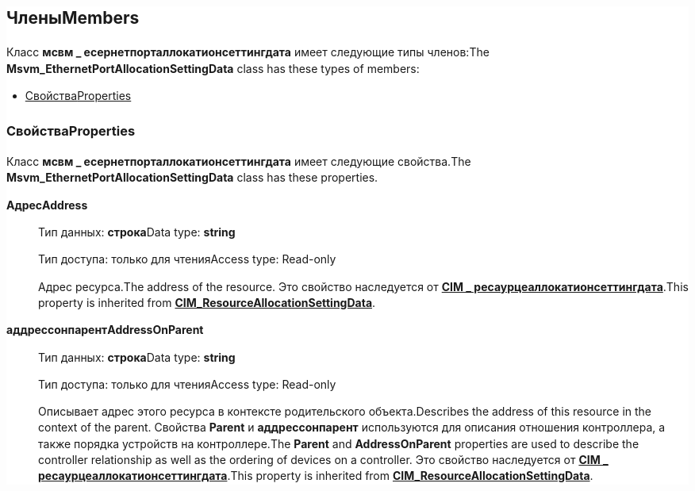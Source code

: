 ## <a name="members"></a><span data-ttu-id="8a5e1-108">Члены</span><span class="sxs-lookup"><span data-stu-id="8a5e1-108">Members</span></span>

<span data-ttu-id="8a5e1-109">Класс **мсвм \_ есернетпорталлокатионсеттингдата** имеет следующие типы членов:</span><span class="sxs-lookup"><span data-stu-id="8a5e1-109">The **Msvm\_EthernetPortAllocationSettingData** class has these types of members:</span></span>

-   [<span data-ttu-id="8a5e1-110">Свойства</span><span class="sxs-lookup"><span data-stu-id="8a5e1-110">Properties</span></span>](#properties)

### <a name="properties"></a><span data-ttu-id="8a5e1-111">Свойства</span><span class="sxs-lookup"><span data-stu-id="8a5e1-111">Properties</span></span>

<span data-ttu-id="8a5e1-112">Класс **мсвм \_ есернетпорталлокатионсеттингдата** имеет следующие свойства.</span><span class="sxs-lookup"><span data-stu-id="8a5e1-112">The **Msvm\_EthernetPortAllocationSettingData** class has these properties.</span></span>

<dl> <dt>

<span data-ttu-id="8a5e1-113">**Адрес**</span><span class="sxs-lookup"><span data-stu-id="8a5e1-113">**Address**</span></span>
</dt> <dd> <dl> <dt>

<span data-ttu-id="8a5e1-114">Тип данных: **строка**</span><span class="sxs-lookup"><span data-stu-id="8a5e1-114">Data type: **string**</span></span>
</dt> <dt>

<span data-ttu-id="8a5e1-115">Тип доступа: только для чтения</span><span class="sxs-lookup"><span data-stu-id="8a5e1-115">Access type: Read-only</span></span>
</dt> </dl>

<span data-ttu-id="8a5e1-116">Адрес ресурса.</span><span class="sxs-lookup"><span data-stu-id="8a5e1-116">The address of the resource.</span></span> <span data-ttu-id="8a5e1-117">Это свойство наследуется от [**CIM \_ ресаурцеаллокатионсеттингдата**](/previous-versions/windows/desktop/clushyperv/cim-resourceallocationsettingdata).</span><span class="sxs-lookup"><span data-stu-id="8a5e1-117">This property is inherited from [**CIM\_ResourceAllocationSettingData**](/previous-versions/windows/desktop/clushyperv/cim-resourceallocationsettingdata).</span></span>

</dd> <dt>

<span data-ttu-id="8a5e1-118">**аддрессонпарент**</span><span class="sxs-lookup"><span data-stu-id="8a5e1-118">**AddressOnParent**</span></span>
</dt> <dd> <dl> <dt>

<span data-ttu-id="8a5e1-119">Тип данных: **строка**</span><span class="sxs-lookup"><span data-stu-id="8a5e1-119">Data type: **string**</span></span>
</dt> <dt>

<span data-ttu-id="8a5e1-120">Тип доступа: только для чтения</span><span class="sxs-lookup"><span data-stu-id="8a5e1-120">Access type: Read-only</span></span>
</dt> </dl>

<span data-ttu-id="8a5e1-121">Описывает адрес этого ресурса в контексте родительского объекта.</span><span class="sxs-lookup"><span data-stu-id="8a5e1-121">Describes the address of this resource in the context of the parent.</span></span> <span data-ttu-id="8a5e1-122">Свойства **Parent** и **аддрессонпарент** используются для описания отношения контроллера, а также порядка устройств на контроллере.</span><span class="sxs-lookup"><span data-stu-id="8a5e1-122">The **Parent** and **AddressOnParent** properties are used to describe the controller relationship as well as the ordering of devices on a controller.</span></span> <span data-ttu-id="8a5e1-123">Это свойство наследуется от [**CIM \_ ресаурцеаллокатионсеттингдата**](/previous-versions/windows/desktop/clushyperv/cim-resourceallocationsettingdata).</span><span class="sxs-lookup"><span data-stu-id="8a5e1-123">This property is inherited from [**CIM\_ResourceAllocationSettingData**](/previous-versions/windows/desktop/clushyperv/cim-resourceallocationsettingdata).</span></span>
